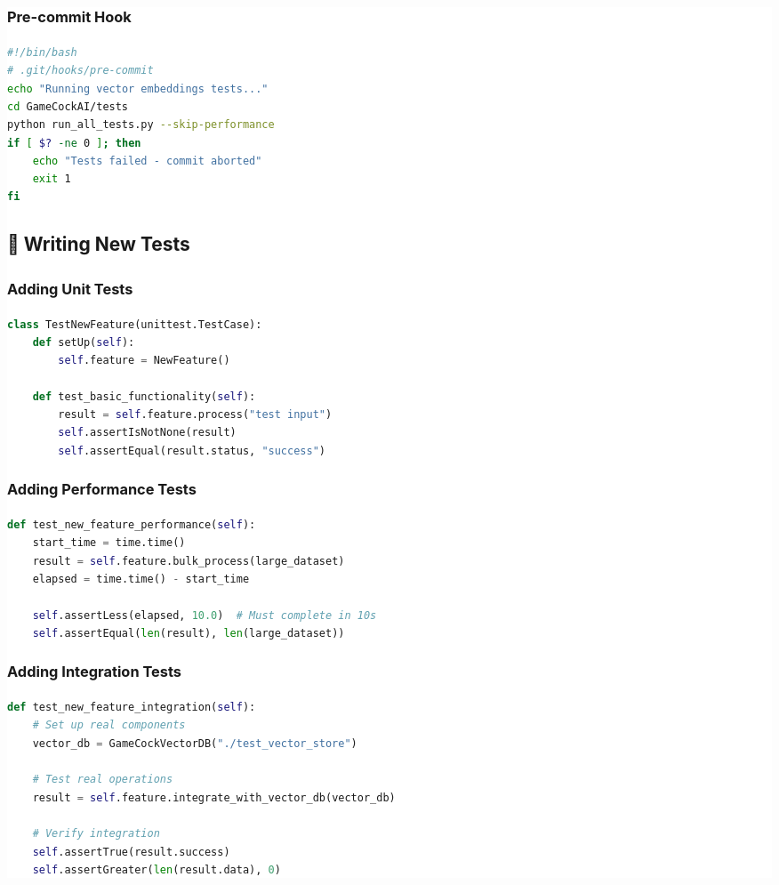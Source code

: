 ### Pre-commit Hook
```bash
#!/bin/bash
# .git/hooks/pre-commit
echo "Running vector embeddings tests..."
cd GameCockAI/tests
python run_all_tests.py --skip-performance
if [ $? -ne 0 ]; then
    echo "Tests failed - commit aborted"
    exit 1
fi
```

## 📝 Writing New Tests

### Adding Unit Tests
```python
class TestNewFeature(unittest.TestCase):
    def setUp(self):
        self.feature = NewFeature()
    
    def test_basic_functionality(self):
        result = self.feature.process("test input")
        self.assertIsNotNone(result)
        self.assertEqual(result.status, "success")
```

### Adding Performance Tests
```python
def test_new_feature_performance(self):
    start_time = time.time()
    result = self.feature.bulk_process(large_dataset)
    elapsed = time.time() - start_time
    
    self.assertLess(elapsed, 10.0)  # Must complete in 10s
    self.assertEqual(len(result), len(large_dataset))
```

### Adding Integration Tests
```python
def test_new_feature_integration(self):
    # Set up real components
    vector_db = GameCockVectorDB("./test_vector_store")
    
    # Test real operations
    result = self.feature.integrate_with_vector_db(vector_db)
    
    # Verify integration
    self.assertTrue(result.success)
    self.assertGreater(len(result.data), 0)
```
